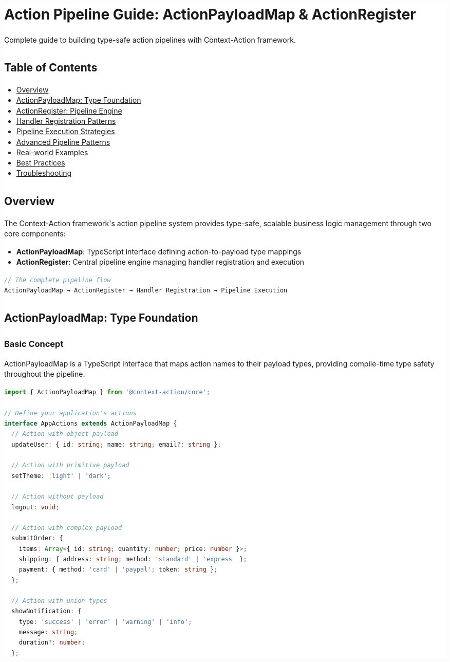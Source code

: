 # Action Pipeline Guide: ActionPayloadMap & ActionRegister

Complete guide to building type-safe action pipelines with Context-Action framework.

## Table of Contents

- [Overview](#overview)
- [ActionPayloadMap: Type Foundation](#actionpayloadmap-type-foundation)
- [ActionRegister: Pipeline Engine](#actionregister-pipeline-engine)
- [Handler Registration Patterns](#handler-registration-patterns)
- [Pipeline Execution Strategies](#pipeline-execution-strategies)
- [Advanced Pipeline Patterns](#advanced-pipeline-patterns)
- [Real-world Examples](#real-world-examples)
- [Best Practices](#best-practices)
- [Troubleshooting](#troubleshooting)

## Overview

The Context-Action framework's action pipeline system provides type-safe, scalable business logic management through two core components:

- **ActionPayloadMap**: TypeScript interface defining action-to-payload type mappings
- **ActionRegister**: Central pipeline engine managing handler registration and execution

```typescript
// The complete pipeline flow
ActionPayloadMap → ActionRegister → Handler Registration → Pipeline Execution
```

## ActionPayloadMap: Type Foundation

### Basic Concept

ActionPayloadMap is a TypeScript interface that maps action names to their payload types, providing compile-time type safety throughout the pipeline.

```typescript
import { ActionPayloadMap } from '@context-action/core';

// Define your application's actions
interface AppActions extends ActionPayloadMap {
  // Action with object payload
  updateUser: { id: string; name: string; email?: string };
  
  // Action with primitive payload
  setTheme: 'light' | 'dark';
  
  // Action without payload
  logout: void;
  
  // Action with complex payload
  submitOrder: {
    items: Array<{ id: string; quantity: number; price: number }>;
    shipping: { address: string; method: 'standard' | 'express' };
    payment: { method: 'card' | 'paypal'; token: string };
  };
  
  // Action with union types
  showNotification: {
    type: 'success' | 'error' | 'warning' | 'info';
    message: string;
    duration?: number;
  };
```